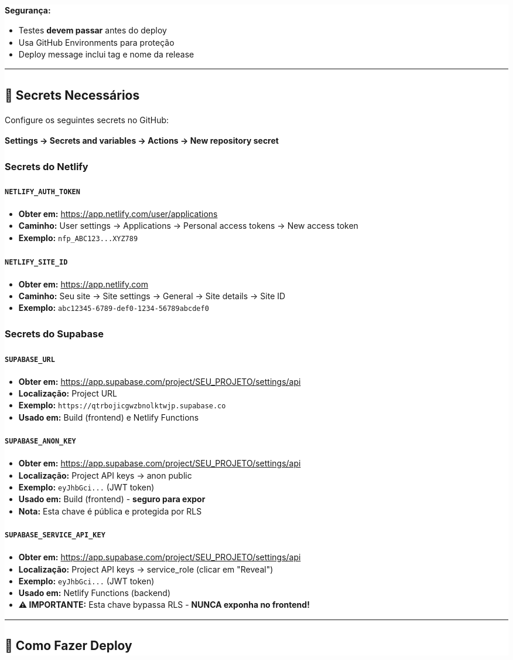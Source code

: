 **Segurança:**
- Testes **devem passar** antes do deploy
- Usa GitHub Environments para proteção
- Deploy message inclui tag e nome da release

---

## 🔐 Secrets Necessários

Configure os seguintes secrets no GitHub:

**Settings → Secrets and variables → Actions → New repository secret**

### Secrets do Netlify

#### `NETLIFY_AUTH_TOKEN`
- **Obter em:** https://app.netlify.com/user/applications
- **Caminho:** User settings → Applications → Personal access tokens → New access token
- **Exemplo:** `nfp_ABC123...XYZ789`

#### `NETLIFY_SITE_ID`
- **Obter em:** https://app.netlify.com
- **Caminho:** Seu site → Site settings → General → Site details → Site ID
- **Exemplo:** `abc12345-6789-def0-1234-56789abcdef0`

### Secrets do Supabase

#### `SUPABASE_URL`
- **Obter em:** https://app.supabase.com/project/SEU_PROJETO/settings/api
- **Localização:** Project URL
- **Exemplo:** `https://qtrbojicgwzbnolktwjp.supabase.co`
- **Usado em:** Build (frontend) e Netlify Functions

#### `SUPABASE_ANON_KEY`
- **Obter em:** https://app.supabase.com/project/SEU_PROJETO/settings/api
- **Localização:** Project API keys → anon public
- **Exemplo:** `eyJhbGci...` (JWT token)
- **Usado em:** Build (frontend) - **seguro para expor**
- **Nota:** Esta chave é pública e protegida por RLS

#### `SUPABASE_SERVICE_API_KEY`
- **Obter em:** https://app.supabase.com/project/SEU_PROJETO/settings/api
- **Localização:** Project API keys → service_role (clicar em "Reveal")
- **Exemplo:** `eyJhbGci...` (JWT token)
- **Usado em:** Netlify Functions (backend)
- **⚠️ IMPORTANTE:** Esta chave bypassa RLS - **NUNCA exponha no frontend!**

---

## 🎯 Como Fazer Deploy
